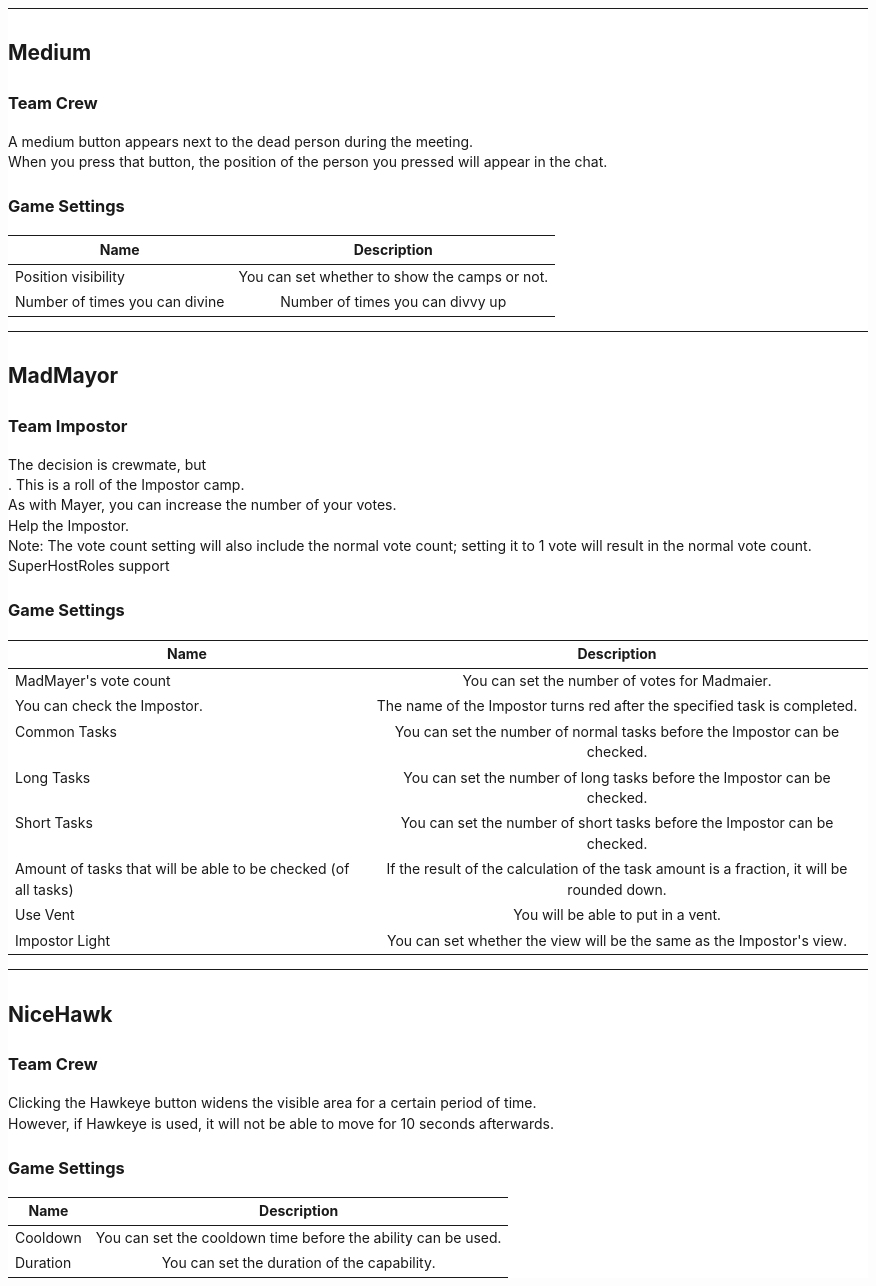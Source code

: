 ----------------------- 
## Medium
### Team Crew
A medium button appears next to the dead person during the meeting. <br> 
When you press that button, the position of the person you pressed will appear in the chat. 
### Game Settings 
| Name | Description 
|----------|:-------------:| 
| Position visibility | You can set whether to show the camps or not. 
| Number of times you can divine | Number of times you can divvy up 

----------------------- 
## MadMayor
### Team Impostor
The decision is crewmate, but<br>. 
This is a roll of the Impostor camp. <br> 
As with Mayer, you can increase the number of your votes. <br> 
Help the Impostor. <br> 
Note: The vote count setting will also include the normal vote count; setting it to 1 vote will 
result in the normal vote count. <br> 
SuperHostRoles support 
### Game Settings 
| Name | Description 
|----------|:-------------:| 
| MadMayer's vote count | You can set the number of votes for Madmaier. 
| You can check the Impostor. | The name of the Impostor turns red after the specified task is completed. 
| Common Tasks | You can set the number of normal tasks before the Impostor can be checked. 
| Long Tasks | You can set the number of long tasks before the Impostor can be checked. 
| Short Tasks | You can set the number of short tasks before the Impostor can be checked. 
| Amount of tasks that will be able to be checked (of all tasks) | If the result of the calculation of the task amount is a fraction, it will be rounded down. 
| Use Vent | You will be able to put in a vent. 
| Impostor Light | You can set whether the view will be the same as the Impostor's view. 

----------------------- 
## NiceHawk
### Team Crew
Clicking the Hawkeye button widens the visible area for a certain period of time. <br> 
However, if Hawkeye is used, it will not be able to move for 10 seconds afterwards. 
### Game Settings 
| Name | Description 
|----------|:-------------:| 
| Cooldown | You can set the cooldown time before the ability can be used. 
| Duration | You can set the duration of the capability. 
